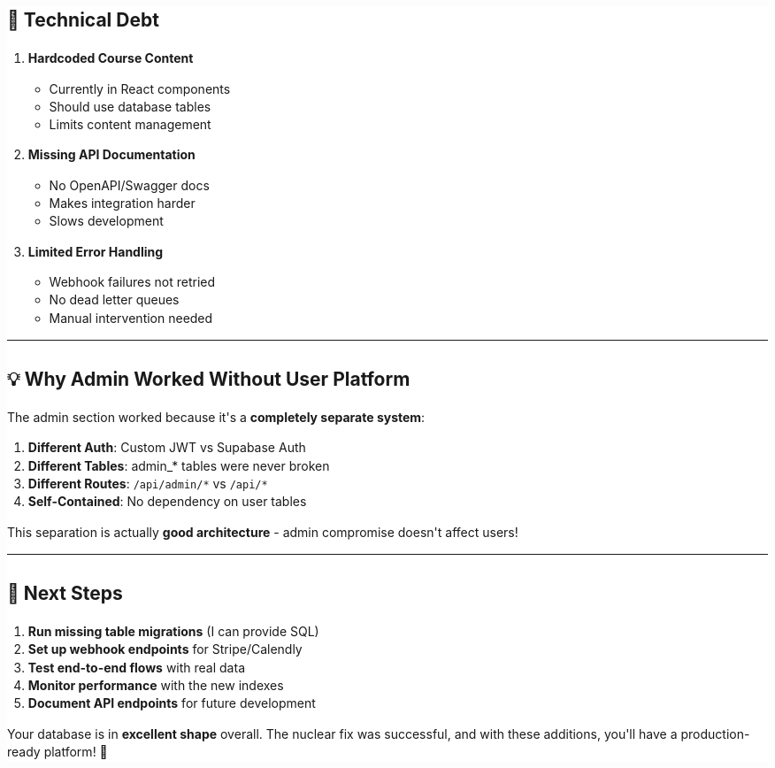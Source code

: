 
## 🔧 Technical Debt

1. **Hardcoded Course Content**
   - Currently in React components
   - Should use database tables
   - Limits content management

2. **Missing API Documentation**
   - No OpenAPI/Swagger docs
   - Makes integration harder
   - Slows development

3. **Limited Error Handling**
   - Webhook failures not retried
   - No dead letter queues
   - Manual intervention needed

---

## 💡 Why Admin Worked Without User Platform

The admin section worked because it's a **completely separate system**:

1. **Different Auth**: Custom JWT vs Supabase Auth
2. **Different Tables**: admin_* tables were never broken
3. **Different Routes**: `/api/admin/*` vs `/api/*`
4. **Self-Contained**: No dependency on user tables

This separation is actually **good architecture** - admin compromise doesn't affect users!

---

## 🚀 Next Steps

1. **Run missing table migrations** (I can provide SQL)
2. **Set up webhook endpoints** for Stripe/Calendly
3. **Test end-to-end flows** with real data
4. **Monitor performance** with the new indexes
5. **Document API endpoints** for future development

Your database is in **excellent shape** overall. The nuclear fix was successful, and with these additions, you'll have a production-ready platform! 🎉